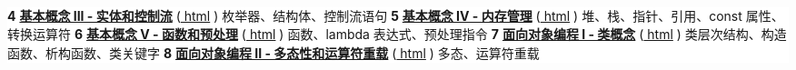<td><strong><font style="vertical-align: inherit;"><font style="vertical-align: inherit;">4</font></font></strong></td>
<td><a href="https://github.com/federico-busato/Modern-CPP-Programming/blob/master/04.Basic_Concepts_III.pdf"><strong><font style="vertical-align: inherit;"><font style="vertical-align: inherit;">基本概念 III - 实体和控制流</font></font></strong></a><font style="vertical-align: inherit;"><font style="vertical-align: inherit;">&nbsp;(</font></font><a href="https://github.com/federico-busato/Modern-CPP-Programming/blob/master/htmls/04.Basic_Concepts_III.html"><font style="vertical-align: inherit;"><font style="vertical-align: inherit;"> html</font></font></a><font style="vertical-align: inherit;"><font style="vertical-align: inherit;"> )</font></font></td>
<td><font style="vertical-align: inherit;"><font style="vertical-align: inherit;">枚举器、结构体、控制流语句</font></font></td>
</tr>
<tr>
<td><strong><font style="vertical-align: inherit;"><font style="vertical-align: inherit;">5</font></font></strong></td>
<td><a href="https://github.com/federico-busato/Modern-CPP-Programming/blob/master/05.Basic_Concepts_IV.pdf"><strong><font style="vertical-align: inherit;"><font style="vertical-align: inherit;">基本概念 IV - 内存管理</font></font></strong></a><font style="vertical-align: inherit;"><font style="vertical-align: inherit;">&nbsp;(</font></font><a href="https://github.com/federico-busato/Modern-CPP-Programming/blob/master/htmls/05.Basic_Concepts_IV.html"><font style="vertical-align: inherit;"><font style="vertical-align: inherit;"> html</font></font></a><font style="vertical-align: inherit;"><font style="vertical-align: inherit;"> )</font></font></td>
<td><font style="vertical-align: inherit;"><font style="vertical-align: inherit;">堆、栈、指针、引用、const 属性、转换运算符</font></font></td>
</tr>
<tr>
<td><strong><font style="vertical-align: inherit;"><font style="vertical-align: inherit;">6</font></font></strong></td>
<td><a href="https://github.com/federico-busato/Modern-CPP-Programming/blob/master/06.Basic_Concepts_V.pdf"><strong><font style="vertical-align: inherit;"><font style="vertical-align: inherit;">基本概念 V - 函数和预处理</font></font></strong></a><font style="vertical-align: inherit;"><font style="vertical-align: inherit;">&nbsp;(</font></font><a href="https://github.com/federico-busato/Modern-CPP-Programming/blob/master/htmls/06.Basic_Concepts_V.html"><font style="vertical-align: inherit;"><font style="vertical-align: inherit;"> html</font></font></a><font style="vertical-align: inherit;"><font style="vertical-align: inherit;"> )</font></font></td>
<td><font style="vertical-align: inherit;"><font style="vertical-align: inherit;">函数、lambda 表达式、预处理指令</font></font></td>
</tr>
<tr>
<td><strong><font style="vertical-align: inherit;"><font style="vertical-align: inherit;">7</font></font></strong></td>
<td><a href="https://github.com/federico-busato/Modern-CPP-Programming/blob/master/07.Object_Oriented_I.pdf"><strong><font style="vertical-align: inherit;"><font style="vertical-align: inherit;">面向对象编程 I - 类概念</font></font></strong></a><font style="vertical-align: inherit;"><font style="vertical-align: inherit;">&nbsp;(</font></font><a href="https://github.com/federico-busato/Modern-CPP-Programming/blob/master/htmls/07.Object_Oriented_I.html"><font style="vertical-align: inherit;"><font style="vertical-align: inherit;"> html</font></font></a><font style="vertical-align: inherit;"><font style="vertical-align: inherit;"> )</font></font></td>
<td><font style="vertical-align: inherit;"><font style="vertical-align: inherit;">类层次结构、构造函数、析构函数、类关键字</font></font></td>
</tr>
<tr>
<td><strong><font style="vertical-align: inherit;"><font style="vertical-align: inherit;">8</font></font></strong></td>
<td><a href="https://github.com/federico-busato/Modern-CPP-Programming/blob/master/08.Object_Oriented_II.pdf"><strong><font style="vertical-align: inherit;"><font style="vertical-align: inherit;">面向对象编程 II - 多态性和运算符重载</font></font></strong></a><font style="vertical-align: inherit;"><font style="vertical-align: inherit;">&nbsp;(</font></font><a href="https://github.com/federico-busato/Modern-CPP-Programming/blob/master/htmls/08.Object_Oriented_II.html"><font style="vertical-align: inherit;"><font style="vertical-align: inherit;"> html</font></font></a><font style="vertical-align: inherit;"><font style="vertical-align: inherit;"> )</font></font></td>
<td><font style="vertical-align: inherit;"><font style="vertical-align: inherit;">多态、运算符重载</font></font></td>
</tr>